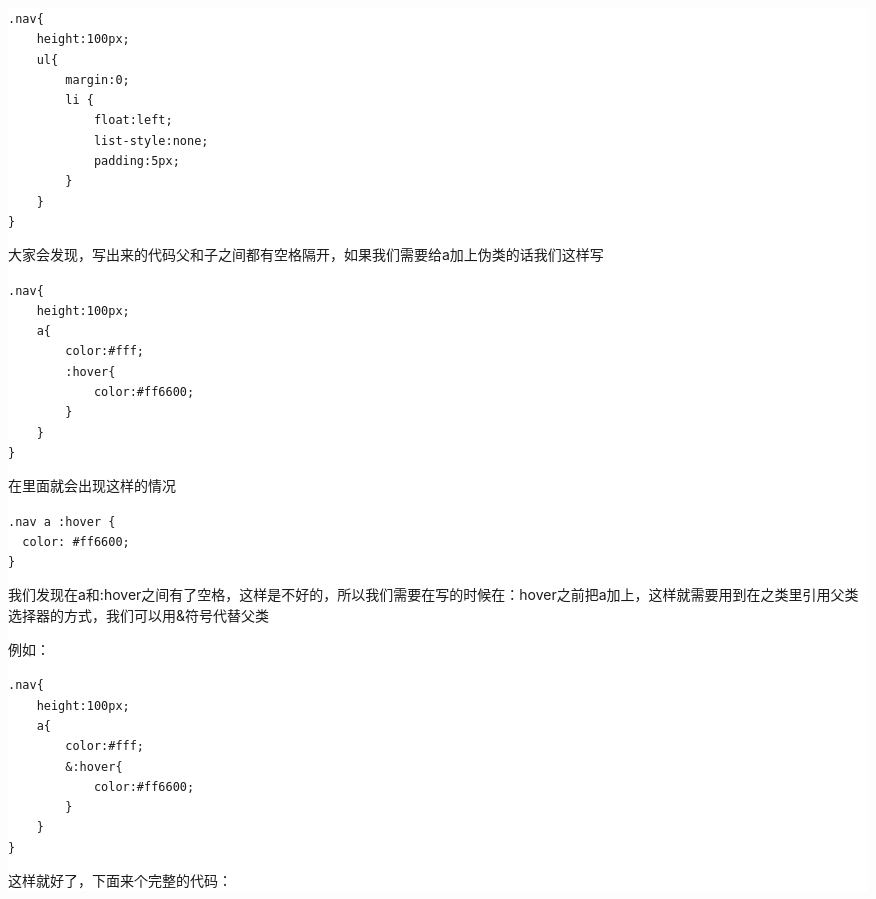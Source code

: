 
```
.nav{
	height:100px;
	ul{
		margin:0;
		li {
			float:left;
			list-style:none;
			padding:5px;
		}
	}
}
```

大家会发现，写出来的代码父和子之间都有空格隔开，如果我们需要给a加上伪类的话我们这样写


```
.nav{
    height:100px;
    a{
        color:#fff;
        :hover{
            color:#ff6600;
        }
    }
}

```

在里面就会出现这样的情况


```
.nav a :hover {
  color: #ff6600;
}
```
我们发现在a和:hover之间有了空格，这样是不好的，所以我们需要在写的时候在：hover之前把a加上，这样就需要用到在之类里引用父类选择器的方式，我们可以用&符号代替父类

例如：


```
.nav{
    height:100px;
    a{
        color:#fff;
        &:hover{
            color:#ff6600;
        }
    }
}
```
这样就好了，下面来个完整的代码：


